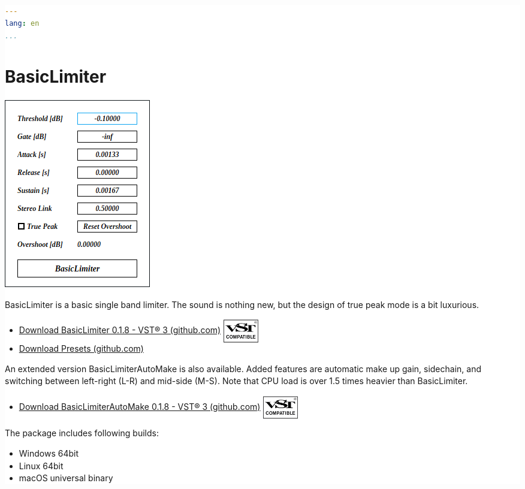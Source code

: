 ```yaml
---
lang: en
...
```


# BasicLimiter
![](img/basiclimiter.png)

BasicLimiter is a basic single band limiter. The sound is nothing new, but the design of true peak mode is a bit luxurious.

- [Download BasicLimiter 0.1.8 - VST® 3 (github.com)](https://github.com/ryukau/VSTPlugins/releases/download/UhhyouPlugins0.34.0/BasicLimiter_0.1.8.zip) <img
  src="img/VST_Compatible_Logo_Steinberg_negative.svg"
  alt="VST compatible logo."
  width="60px"
  style="display: inline-block; vertical-align: middle;">
- [Download Presets (github.com)](https://github.com/ryukau/VSTPlugins/releases/download/BasicLimiterAndFDN64Reverb/BasicLimiterPresets.zip)

An extended version BasicLimiterAutoMake is also available. Added features are automatic make up gain, sidechain, and switching between left-right (L-R) and mid-side (M-S). Note that CPU load is over 1.5 times heavier than BasicLimiter.

- [Download BasicLimiterAutoMake 0.1.8 - VST® 3 (github.com)](https://github.com/ryukau/VSTPlugins/releases/download/UhhyouPlugins0.34.0/BasicLimiterAutoMake_0.1.8.zip) <img
  src="img/VST_Compatible_Logo_Steinberg_negative.svg"
  alt="VST compatible logo."
  width="60px"
  style="display: inline-block; vertical-align: middle;">

The package includes following builds:

- Windows 64bit
- Linux 64bit
- macOS universal binary
